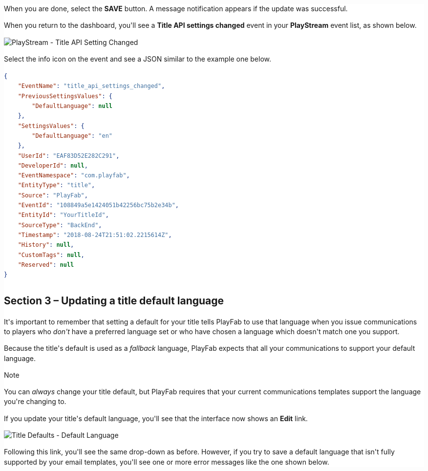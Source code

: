 When you are done, select the **SAVE** button. A message notification appears if the update was successful.

When you return to the dashboard, you'll see a **Title API settings changed** event in your **PlayStream** event list, as shown below.

![PlayStream - Title API Setting Changed](../media/tutorials/playstream-title-api-settings-changed.png)

Select the info icon on the event and see a JSON similar to the example one below.

```json
{
    "EventName": "title_api_settings_changed",
    "PreviousSettingsValues": {
        "DefaultLanguage": null
    },
    "SettingsValues": {
        "DefaultLanguage": "en"
    },
    "UserId": "EAF83D52E282C291",
    "DeveloperId": null,
    "EventNamespace": "com.playfab",
    "EntityType": "title",
    "Source": "PlayFab",
    "EventId": "108849a5e1424051b42256bc75b2e34b",
    "EntityId": "YourTitleId",
    "SourceType": "BackEnd",
    "Timestamp": "2018-08-24T21:51:02.2215614Z",
    "History": null,
    "CustomTags": null,
    "Reserved": null
}
```

## Section 3 – Updating a title default language

It's important to remember that setting a default for your title tells PlayFab to use that language when you issue communications to players who *don't* have a preferred language set or who have chosen a language which doesn't match one you support.

Because the title's default is used as a *fallback* language, PlayFab expects that all your communications to support your default language.

> [!NOTE]
> You can *always* change your title default, but PlayFab requires that your current communications templates support the language you're changing to.
  
If you update your title's default language, you'll see that the interface now shows an **Edit** link.

![Title Defaults - Default Language](../media/tutorials/title-defaults-default-language.png)

Following this link, you'll see the same drop-down as before. However, if you try to save a default language that isn't fully supported by your email templates, you'll see one or more error messages like the one shown below.
